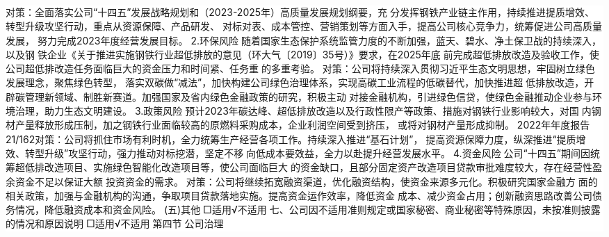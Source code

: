 对策：全面落实公司“十四五”发展战略规划和（2023-2025年）高质量发展规划纲要，充
分发挥钢铁产业链主作用，持续推进提质增效、转型升级攻坚行动，重点从资源保障、产品研发、
对标对表、成本管控、营销策划等方面入手，提高公司核心竞争力，统筹促进公司高质量发展，
努力完成2023年度经营发展目标。
2.环保风险
随着国家生态保护系统监管力度的不断加强，蓝天、碧水、净土保卫战的持续深入，以及钢
铁企业《关于推进实施钢铁行业超低排放的意见（环大气〔2019〕35号）》要求，在2025年底
前完成超低排放改造及验收工作，使公司超低排改造任务面临巨大的资金压力和时间紧、任务重
的多重考验。
对策：公司将持续深入贯彻习近平生态文明思想，牢固树立绿色发展理念，聚焦绿色转型，
落实双碳做“减法”，加快构建公司绿色治理体系，实现高碳工业流程的低碳替代，加快推进超
低排放改造，开辟碳管理新领域、制胜新赛道。加强国家及省内绿色金融政策的研究，积极主动
对接金融机构，引进绿色信贷，使绿色金融推动企业参与环境治理，助力生态文明建设。
3.政策风险
预计2023年碳达峰、超低排放改造以及行政性限产等政策、措施对钢铁行业影响较大，对国
内钢材产量释放形成压制，加之钢铁行业面临较高的原燃料采购成本，企业利润空间受到挤压，
或将对钢材产量形成抑制。
2022年年度报告
21/162对策：公司将抓住市场有利时机，全力统筹生产经营各项工作。持续深入推进“基石计划”，
提高资源保障力度，纵深推进“提质增效、转型升级”攻坚行动，强力推动对标挖潜，坚定不移
向低成本要效益，全力以赴提升经营发展水平。
4.资金风险
公司“十四五”期间因统筹超低排改造项目、实施绿色智能化改造项目等，使公司面临巨大
的资金缺口，且部分固定资产改造项目贷款审批难度较大，存在经营性盈余资金不足以保证大额
投资资金的需求。
对策：公司将继续拓宽融资渠道，优化融资结构，使资金来源多元化。积极研究国家金融方
面的相关政策，加强与金融机构的沟通，争取项目贷款落地实施。提高资金运作效率，降低资金
成本、减少资金占用；创新融资思路改善公司债务情况，降低融资成本和资金风险。
(五)其他
□适用√不适用
七、公司因不适用准则规定或国家秘密、商业秘密等特殊原因，未按准则披露的情况和原因说明
□适用√不适用
第四节
公司治理